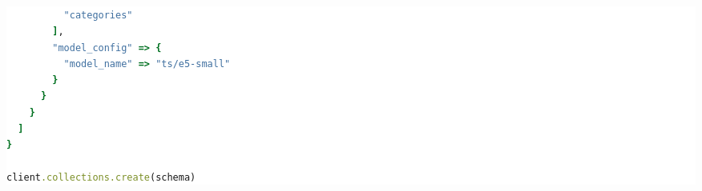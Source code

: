 ```rb
          "categories"
        ],
        "model_config" => {
          "model_name" => "ts/e5-small"
        }
      }
    }
  ]
}

client.collections.create(schema)
```
  </template>

  <template v-slot:Java>

```java
CollectionSchema collectionSchema = new CollectionSchema();
ArrayList<String> embedFrom = new ArrayList<>();
embedFrom.add("product_name");
embedFrom.add("categories");

collectionschema.name("products")
                .addFieldsItem(new Field().name("product_name").type(FieldTypes.STRING))
                .addFieldsItem(new Field().name("categories").type(FieldTypes.STRING_ARRAY))
                .addFieldsItem(new Field().name("embedding").type(FieldTypes.FLOAT_ARRAY).embed(
                  new FieldEmbed().from(embedFrom).modelConfig(new FieldEmbedModelConfig().modelName("ts/e5-small"))
                ));

CollectionResponse collectionResponse = client.collections().create(collectionSchema);
```

  </template>

  <template v-slot:Go>

```go
schema := &api.CollectionSchema{
  Name: "products",
  Fields: []api.Field{
    {
      Name: "product_name",
      Type: "string",
    },
    {
      Name: "categories",
      Type: "string[]",
    },
    {
      Name: "embedding",
      Type: "float[]",
      Embed: &struct {
        From        []string "json:\"from\""
        ModelConfig struct {
          AccessToken  *string "json:\"access_token,omitempty\""
          ApiKey       *string "json:\"api_key,omitempty\""
          ClientId     *string "json:\"client_id,omitempty\""
          ClientSecret *string "json:\"client_secret,omitempty\""
          ModelName    string  "json:\"model_name\""
          ProjectId    *string "json:\"project_id,omitempty\""
        } "json:\"model_config\""
      }{
        From: []string{"product_name", "categories"},
        ModelConfig: struct {
          AccessToken  *string "json:\"access_token,omitempty\""
```